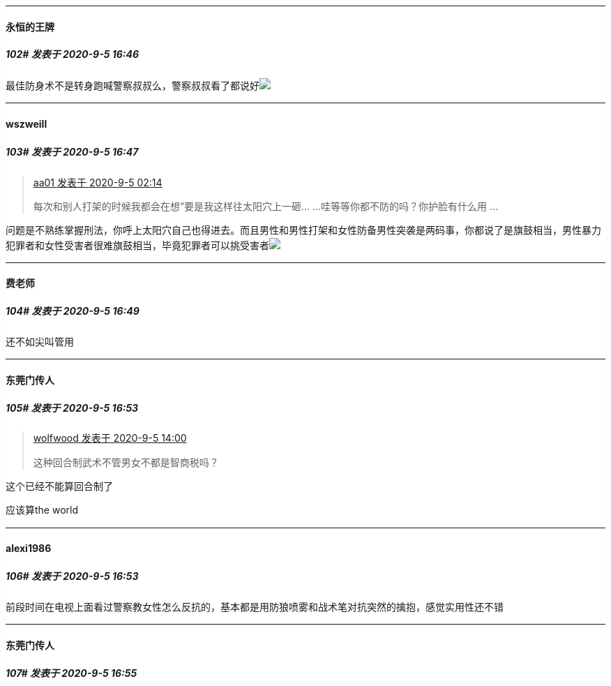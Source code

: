 -----

####  永恒的王牌  
##### 102#       发表于 2020-9-5 16:46


最佳防身术不是转身跑喊警察叔叔么，警察叔叔看了都说好<img src="https://static.saraba1st.com/image/smiley/face2017/067.png" referrerpolicy="no-referrer">


-----

####  wszweill  
##### 103#       发表于 2020-9-5 16:47


<blockquote><a href="httphttps://bbs.saraba1st.com/2b/forum.php?mod=redirect&amp;goto=findpost&amp;pid=48648214&amp;ptid=1958319" target="_blank">aa01 发表于 2020-9-5 02:14</a>

每次和别人打架的时候我都会在想“要是我这样往太阳穴上一砸... ...哇等等你都不防的吗？你护脸有什么用 ...</blockquote>
问题是不熟练掌握刑法，你呼上太阳穴自己也得进去。而且男性和男性打架和女性防备男性突袭是两码事，你都说了是旗鼓相当，男性暴力犯罪者和女性受害者很难旗鼓相当，毕竟犯罪者可以挑受害者<img src="https://static.saraba1st.com/image/smiley/face2017/068.png" referrerpolicy="no-referrer">


-----

####  费老师  
##### 104#       发表于 2020-9-5 16:49


还不如尖叫管用


-----

####  东莞门传人  
##### 105#       发表于 2020-9-5 16:53


<blockquote><a href="httphttps://bbs.saraba1st.com/2b/forum.php?mod=redirect&amp;goto=findpost&amp;pid=48647675&amp;ptid=1958319" target="_blank">wolfwood 发表于 2020-9-5 14:00</a>

这种回合制武术不管男女不都是智商税吗？</blockquote>
这个已经不能算回合制了

应该算the world


-----

####  alexi1986  
##### 106#       发表于 2020-9-5 16:53


前段时间在电视上面看过警察教女性怎么反抗的，基本都是用防狼喷雾和战术笔对抗突然的擒抱，感觉实用性还不错


-----

####  东莞门传人  
##### 107#       发表于 2020-9-5 16:55
